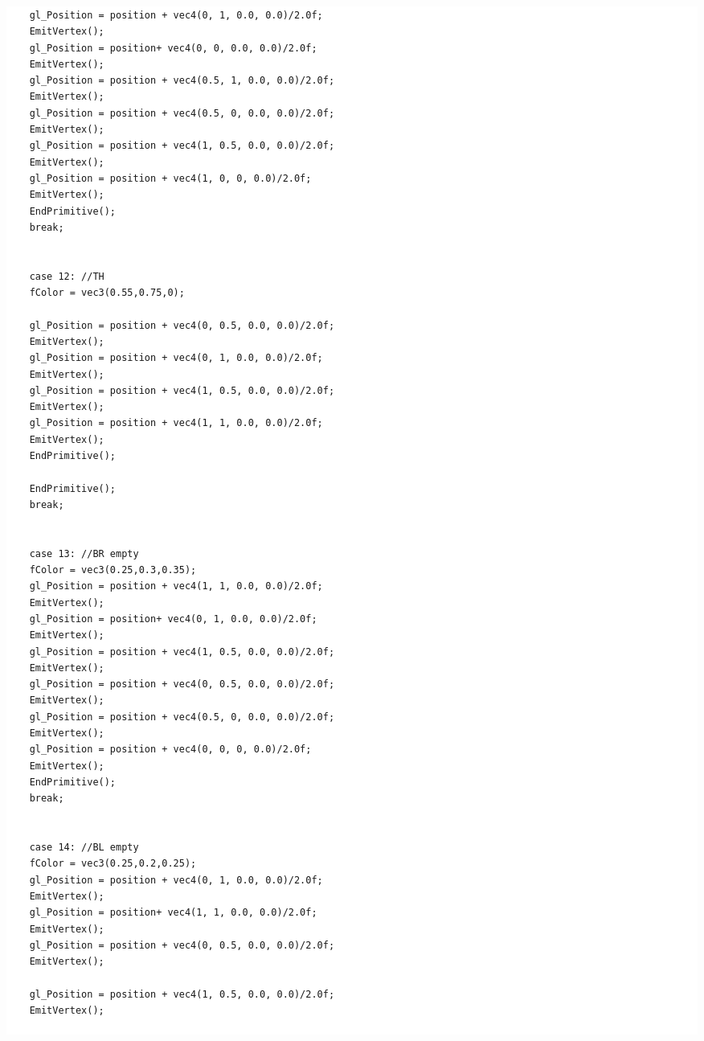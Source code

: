 ```geometry_shader
    gl_Position = position + vec4(0, 1, 0.0, 0.0)/2.0f;
    EmitVertex();  
    gl_Position = position+ vec4(0, 0, 0.0, 0.0)/2.0f; 
    EmitVertex();  
    gl_Position = position + vec4(0.5, 1, 0.0, 0.0)/2.0f; 
    EmitVertex();  
    gl_Position = position + vec4(0.5, 0, 0.0, 0.0)/2.0f; 
    EmitVertex();  
    gl_Position = position + vec4(1, 0.5, 0.0, 0.0)/2.0f; 
    EmitVertex();  
    gl_Position = position + vec4(1, 0, 0, 0.0)/2.0f; 
    EmitVertex();  
    EndPrimitive();
    break;


    case 12: //TH
    fColor = vec3(0.55,0.75,0);
    
    gl_Position = position + vec4(0, 0.5, 0.0, 0.0)/2.0f;
    EmitVertex();   
    gl_Position = position + vec4(0, 1, 0.0, 0.0)/2.0f; 
    EmitVertex();
    gl_Position = position + vec4(1, 0.5, 0.0, 0.0)/2.0f; 
    EmitVertex();   
    gl_Position = position + vec4(1, 1, 0.0, 0.0)/2.0f; 
    EmitVertex();
    EndPrimitive();

    EndPrimitive();
    break;

    
    case 13: //BR empty
    fColor = vec3(0.25,0.3,0.35);
    gl_Position = position + vec4(1, 1, 0.0, 0.0)/2.0f;
    EmitVertex();  
    gl_Position = position+ vec4(0, 1, 0.0, 0.0)/2.0f; 
    EmitVertex();  
    gl_Position = position + vec4(1, 0.5, 0.0, 0.0)/2.0f; 
    EmitVertex();  
    gl_Position = position + vec4(0, 0.5, 0.0, 0.0)/2.0f; 
    EmitVertex();  
    gl_Position = position + vec4(0.5, 0, 0.0, 0.0)/2.0f; 
    EmitVertex();  
    gl_Position = position + vec4(0, 0, 0, 0.0)/2.0f; 
    EmitVertex();  
    EndPrimitive();
    break;


    case 14: //BL empty
    fColor = vec3(0.25,0.2,0.25);
    gl_Position = position + vec4(0, 1, 0.0, 0.0)/2.0f;
    EmitVertex();  
    gl_Position = position+ vec4(1, 1, 0.0, 0.0)/2.0f; 
    EmitVertex();  
    gl_Position = position + vec4(0, 0.5, 0.0, 0.0)/2.0f; 
    EmitVertex();  

    gl_Position = position + vec4(1, 0.5, 0.0, 0.0)/2.0f; 
    EmitVertex();  
    
```
